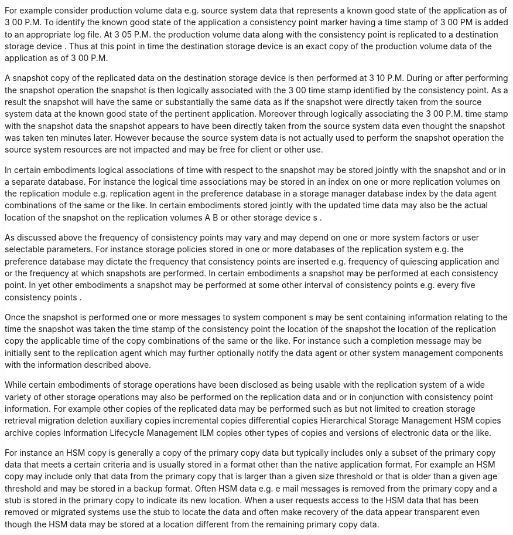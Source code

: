 For example consider production volume data e.g. source system data that represents a known good state of the application as of 3 00 P.M. To identify the known good state of the application a consistency point marker having a time stamp of 3 00 PM is added to an appropriate log file. At 3 05 P.M. the production volume data along with the consistency point is replicated to a destination storage device . Thus at this point in time the destination storage device is an exact copy of the production volume data of the application as of 3 00 P.M.

A snapshot copy of the replicated data on the destination storage device is then performed at 3 10 P.M. During or after performing the snapshot operation the snapshot is then logically associated with the 3 00 time stamp identified by the consistency point. As a result the snapshot will have the same or substantially the same data as if the snapshot were directly taken from the source system data at the known good state of the pertinent application. Moreover through logically associating the 3 00 P.M. time stamp with the snapshot data the snapshot appears to have been directly taken from the source system data even thought the snapshot was taken ten minutes later. However because the source system data is not actually used to perform the snapshot operation the source system resources are not impacted and may be free for client or other use.

In certain embodiments logical associations of time with respect to the snapshot may be stored jointly with the snapshot and or in a separate database. For instance the logical time associations may be stored in an index on one or more replication volumes on the replication module e.g. replication agent in the preference database in a storage manager database index by the data agent combinations of the same or the like. In certain embodiments stored jointly with the updated time data may also be the actual location of the snapshot on the replication volumes A B or other storage device s .

As discussed above the frequency of consistency points may vary and may depend on one or more system factors or user selectable parameters. For instance storage policies stored in one or more databases of the replication system e.g. the preference database may dictate the frequency that consistency points are inserted e.g. frequency of quiescing application and or the frequency at which snapshots are performed. In certain embodiments a snapshot may be performed at each consistency point. In yet other embodiments a snapshot may be performed at some other interval of consistency points e.g. every five consistency points .

Once the snapshot is performed one or more messages to system component s may be sent containing information relating to the time the snapshot was taken the time stamp of the consistency point the location of the snapshot the location of the replication copy the applicable time of the copy combinations of the same or the like. For instance such a completion message may be initially sent to the replication agent which may further optionally notify the data agent or other system management components with the information described above.

While certain embodiments of storage operations have been disclosed as being usable with the replication system of a wide variety of other storage operations may also be performed on the replication data and or in conjunction with consistency point information. For example other copies of the replicated data may be performed such as but not limited to creation storage retrieval migration deletion auxiliary copies incremental copies differential copies Hierarchical Storage Management HSM copies archive copies Information Lifecycle Management ILM copies other types of copies and versions of electronic data or the like.

For instance an HSM copy is generally a copy of the primary copy data but typically includes only a subset of the primary copy data that meets a certain criteria and is usually stored in a format other than the native application format. For example an HSM copy may include only that data from the primary copy that is larger than a given size threshold or that is older than a given age threshold and may be stored in a backup format. Often HSM data e.g. e mail messages is removed from the primary copy and a stub is stored in the primary copy to indicate its new location. When a user requests access to the HSM data that has been removed or migrated systems use the stub to locate the data and often make recovery of the data appear transparent even though the HSM data may be stored at a location different from the remaining primary copy data.
